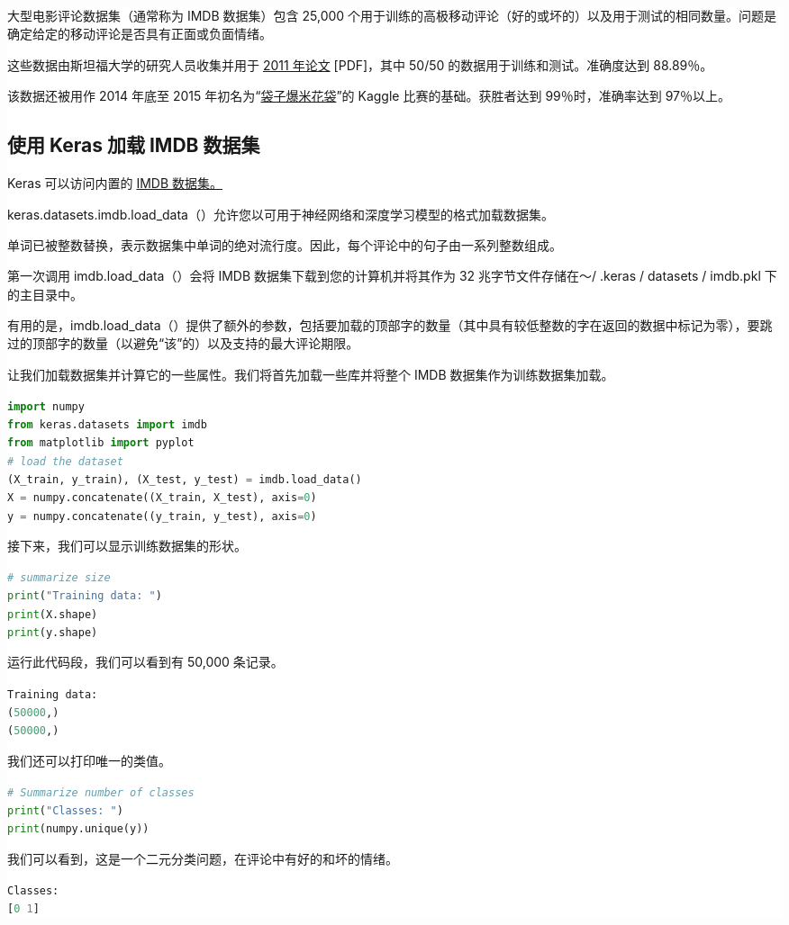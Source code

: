 大型电影评论数据集（通常称为 IMDB 数据集）包含 25,000 个用于训练的高极移动评论（好的或坏的）以及用于测试的相同数量。问题是确定给定的移动评论是否具有正面或负面情绪。

这些数据由斯坦福大学的研究人员收集并用于 [2011 年论文](http://ai.stanford.edu/~amaas/papers/wvSent_acl2011.pdf) [PDF]，其中 50/50 的数据用于训练和测试。准确度达到 88.89％。

该数据还被用作 2014 年底至 2015 年初名为“[袋子爆米花袋](https://www.kaggle.com/c/word2vec-nlp-tutorial/data)”的 Kaggle 比赛的基础。获胜者达到 99％时，准确率达到 97％以上。

## 使用 Keras 加载 IMDB 数据集

Keras 可以访问内置的 [IMDB 数据集。](http://keras.io/datasets/)

keras.datasets.imdb.load_data（）允许您以可用于神经网络和深度学习模型的格式加载数据集。

单词已被整数替换，表示数据集中单词的绝对流行度。因此，每个评论中的句子由一系列整数组成。

第一次调用 imdb.load_data（）会将 IMDB 数据集下载到您的计算机并将其作为 32 兆字节文件存储在〜/ .keras / datasets / imdb.pkl 下的主目录中。

有用的是，imdb.load_data（）提供了额外的参数，包括要加载的顶部字的数量（其中具有较低整数的字在返回的数据中标记为零），要跳过的顶部字的数量（以避免“该”的）以及支持的最大评论期限。

让我们加载数据集并计算它的一些属性。我们将首先加载一些库并将整个 IMDB 数据集作为训练数据集加载。

```py
import numpy
from keras.datasets import imdb
from matplotlib import pyplot
# load the dataset
(X_train, y_train), (X_test, y_test) = imdb.load_data()
X = numpy.concatenate((X_train, X_test), axis=0)
y = numpy.concatenate((y_train, y_test), axis=0)
```

接下来，我们可以显示训练数据集的形状。

```py
# summarize size
print("Training data: ")
print(X.shape)
print(y.shape)
```

运行此代码段，我们可以看到有 50,000 条记录。

```py
Training data:
(50000,)
(50000,)
```

我们还可以打印唯一的类值。

```py
# Summarize number of classes
print("Classes: ")
print(numpy.unique(y))
```

我们可以看到，这是一个二元分类问题，在评论中有好的和坏的情绪。

```py
Classes:
[0 1]
```
